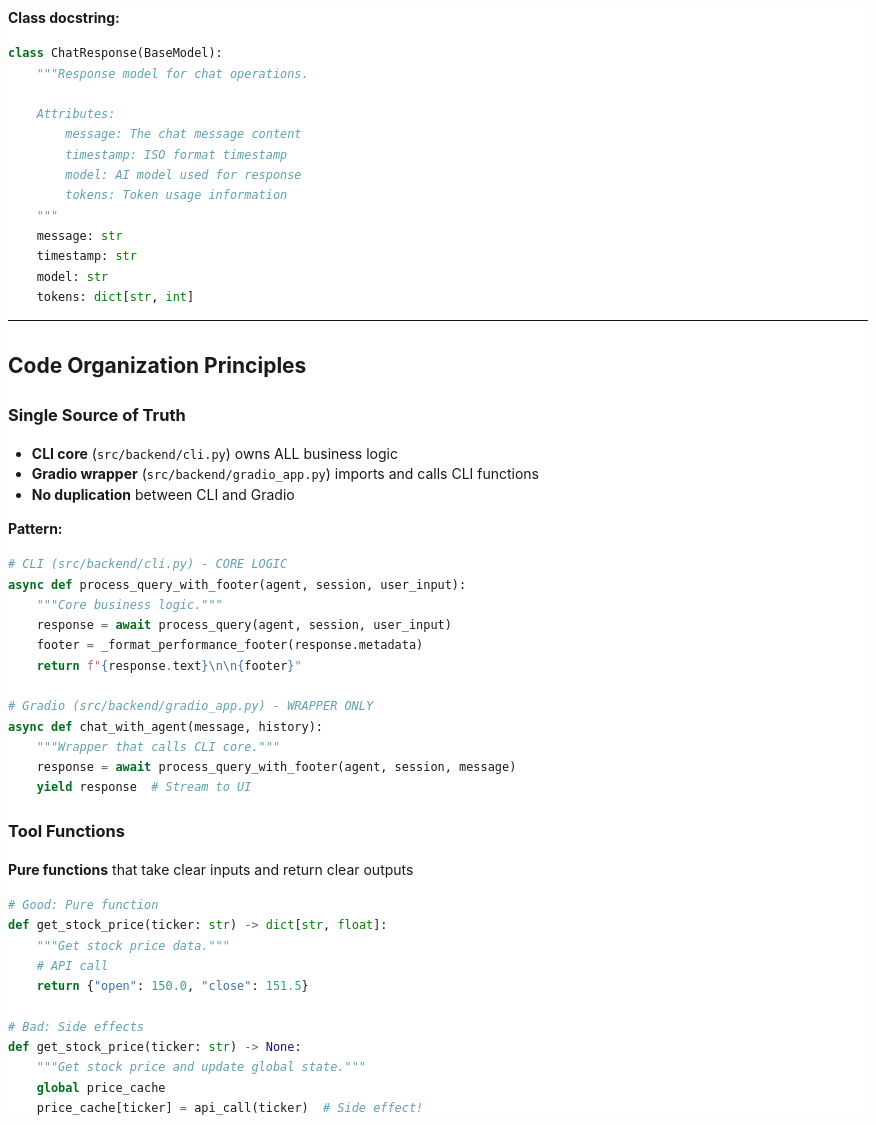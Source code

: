 **Class docstring:**
```python
class ChatResponse(BaseModel):
    """Response model for chat operations.
    
    Attributes:
        message: The chat message content
        timestamp: ISO format timestamp
        model: AI model used for response
        tokens: Token usage information
    """
    message: str
    timestamp: str
    model: str
    tokens: dict[str, int]
```

---

## Code Organization Principles

### Single Source of Truth
- **CLI core** (`src/backend/cli.py`) owns ALL business logic
- **Gradio wrapper** (`src/backend/gradio_app.py`) imports and calls CLI functions
- **No duplication** between CLI and Gradio

**Pattern:**
```python
# CLI (src/backend/cli.py) - CORE LOGIC
async def process_query_with_footer(agent, session, user_input):
    """Core business logic."""
    response = await process_query(agent, session, user_input)
    footer = _format_performance_footer(response.metadata)
    return f"{response.text}\n\n{footer}"

# Gradio (src/backend/gradio_app.py) - WRAPPER ONLY
async def chat_with_agent(message, history):
    """Wrapper that calls CLI core."""
    response = await process_query_with_footer(agent, session, message)
    yield response  # Stream to UI
```

### Tool Functions

**Pure functions** that take clear inputs and return clear outputs

```python
# Good: Pure function
def get_stock_price(ticker: str) -> dict[str, float]:
    """Get stock price data."""
    # API call
    return {"open": 150.0, "close": 151.5}

# Bad: Side effects
def get_stock_price(ticker: str) -> None:
    """Get stock price and update global state."""
    global price_cache
    price_cache[ticker] = api_call(ticker)  # Side effect!
```

